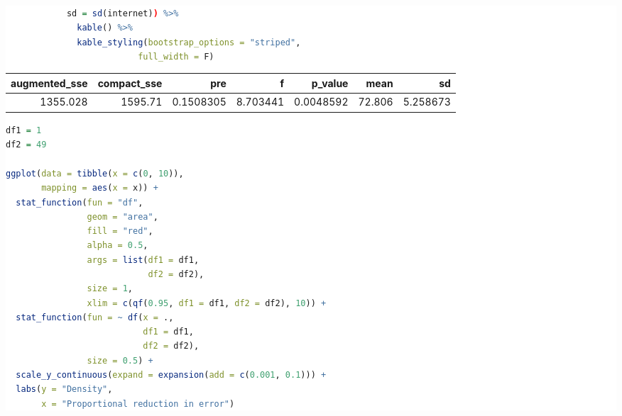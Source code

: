 ```r
            sd = sd(internet)) %>% 
              kable() %>% 
              kable_styling(bootstrap_options = "striped",
                          full_width = F)
```

<table class="table table-striped" style="width: auto !important; margin-left: auto; margin-right: auto;">
 <thead>
  <tr>
   <th style="text-align:right;"> augmented_sse </th>
   <th style="text-align:right;"> compact_sse </th>
   <th style="text-align:right;"> pre </th>
   <th style="text-align:right;"> f </th>
   <th style="text-align:right;"> p_value </th>
   <th style="text-align:right;"> mean </th>
   <th style="text-align:right;"> sd </th>
  </tr>
 </thead>
<tbody>
  <tr>
   <td style="text-align:right;"> 1355.028 </td>
   <td style="text-align:right;"> 1595.71 </td>
   <td style="text-align:right;"> 0.1508305 </td>
   <td style="text-align:right;"> 8.703441 </td>
   <td style="text-align:right;"> 0.0048592 </td>
   <td style="text-align:right;"> 72.806 </td>
   <td style="text-align:right;"> 5.258673 </td>
  </tr>
</tbody>
</table>



```r
df1 = 1
df2 = 49

ggplot(data = tibble(x = c(0, 10)),
       mapping = aes(x = x)) + 
  stat_function(fun = "df",
                geom = "area",
                fill = "red",
                alpha = 0.5,
                args = list(df1 = df1,
                            df2 = df2),
                size = 1,
                xlim = c(qf(0.95, df1 = df1, df2 = df2), 10)) +
  stat_function(fun = ~ df(x = .,
                           df1 = df1,
                           df2 = df2),
                size = 0.5) + 
  scale_y_continuous(expand = expansion(add = c(0.001, 0.1))) +
  labs(y = "Density",
       x = "Proportional reduction in error")
```
